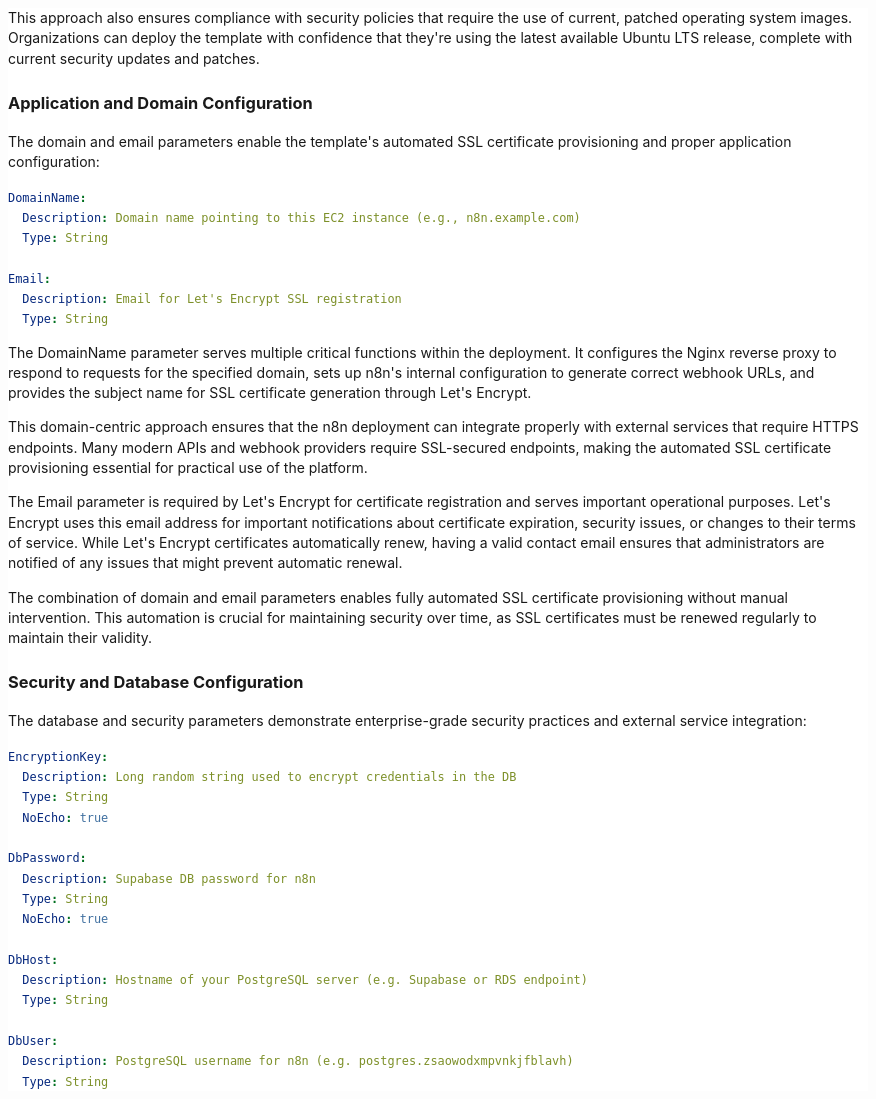 This approach also ensures compliance with security policies that require the use of current, patched operating system images. Organizations can deploy the template with confidence that they're using the latest available Ubuntu LTS release, complete with current security updates and patches.

### Application and Domain Configuration

The domain and email parameters enable the template's automated SSL certificate provisioning and proper application configuration:

```yaml
DomainName:
  Description: Domain name pointing to this EC2 instance (e.g., n8n.example.com)
  Type: String

Email:
  Description: Email for Let's Encrypt SSL registration
  Type: String
```

The DomainName parameter serves multiple critical functions within the deployment. It configures the Nginx reverse proxy to respond to requests for the specified domain, sets up n8n's internal configuration to generate correct webhook URLs, and provides the subject name for SSL certificate generation through Let's Encrypt.

This domain-centric approach ensures that the n8n deployment can integrate properly with external services that require HTTPS endpoints. Many modern APIs and webhook providers require SSL-secured endpoints, making the automated SSL certificate provisioning essential for practical use of the platform.

The Email parameter is required by Let's Encrypt for certificate registration and serves important operational purposes. Let's Encrypt uses this email address for important notifications about certificate expiration, security issues, or changes to their terms of service. While Let's Encrypt certificates automatically renew, having a valid contact email ensures that administrators are notified of any issues that might prevent automatic renewal.

The combination of domain and email parameters enables fully automated SSL certificate provisioning without manual intervention. This automation is crucial for maintaining security over time, as SSL certificates must be renewed regularly to maintain their validity.

### Security and Database Configuration

The database and security parameters demonstrate enterprise-grade security practices and external service integration:

```yaml
EncryptionKey:
  Description: Long random string used to encrypt credentials in the DB
  Type: String
  NoEcho: true

DbPassword:
  Description: Supabase DB password for n8n
  Type: String
  NoEcho: true

DbHost:
  Description: Hostname of your PostgreSQL server (e.g. Supabase or RDS endpoint)
  Type: String

DbUser:
  Description: PostgreSQL username for n8n (e.g. postgres.zsaowodxmpvnkjfblavh)
  Type: String
```
